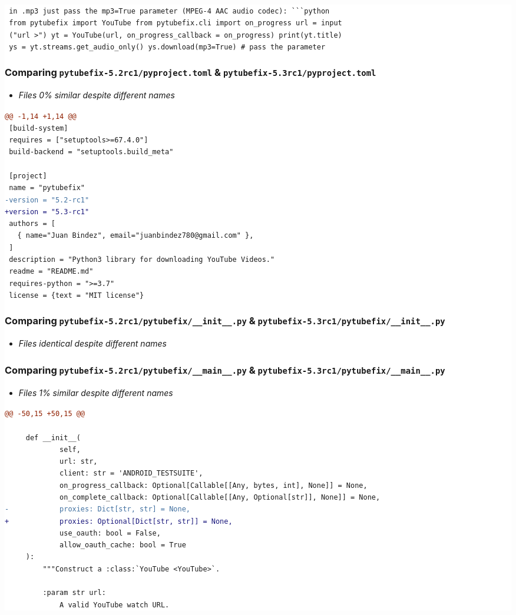 ```diff
 in .mp3 just pass the mp3=True parameter (MPEG-4 AAC audio codec): ```python
 from pytubefix import YouTube from pytubefix.cli import on_progress url = input
 ("url >") yt = YouTube(url, on_progress_callback = on_progress) print(yt.title)
 ys = yt.streams.get_audio_only() ys.download(mp3=True) # pass the parameter
```

### Comparing `pytubefix-5.2rc1/pyproject.toml` & `pytubefix-5.3rc1/pyproject.toml`

 * *Files 0% similar despite different names*

```diff
@@ -1,14 +1,14 @@
 [build-system]
 requires = ["setuptools>=67.4.0"]
 build-backend = "setuptools.build_meta"
 
 [project]
 name = "pytubefix"
-version = "5.2-rc1"
+version = "5.3-rc1"
 authors = [
   { name="Juan Bindez", email="juanbindez780@gmail.com" },
 ]
 description = "Python3 library for downloading YouTube Videos."
 readme = "README.md"
 requires-python = ">=3.7"
 license = {text = "MIT license"}
```

### Comparing `pytubefix-5.2rc1/pytubefix/__init__.py` & `pytubefix-5.3rc1/pytubefix/__init__.py`

 * *Files identical despite different names*

### Comparing `pytubefix-5.2rc1/pytubefix/__main__.py` & `pytubefix-5.3rc1/pytubefix/__main__.py`

 * *Files 1% similar despite different names*

```diff
@@ -50,15 +50,15 @@
 
     def __init__(
             self,
             url: str,
             client: str = 'ANDROID_TESTSUITE',
             on_progress_callback: Optional[Callable[[Any, bytes, int], None]] = None,
             on_complete_callback: Optional[Callable[[Any, Optional[str]], None]] = None,
-            proxies: Dict[str, str] = None,
+            proxies: Optional[Dict[str, str]] = None,
             use_oauth: bool = False,
             allow_oauth_cache: bool = True
     ):
         """Construct a :class:`YouTube <YouTube>`.
 
         :param str url:
             A valid YouTube watch URL.
```
